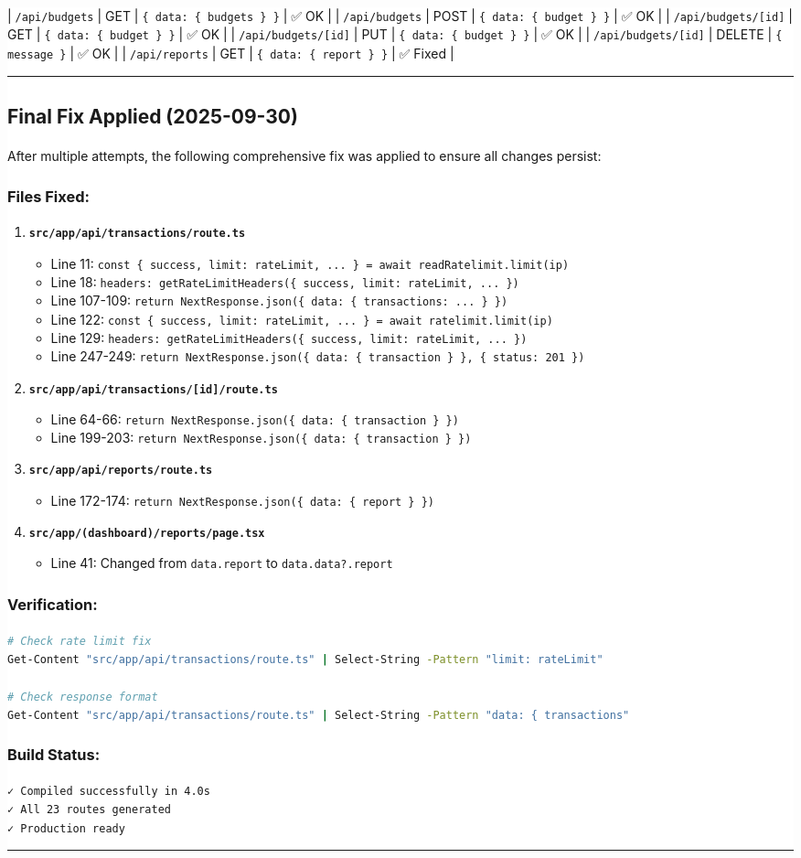| `/api/budgets` | GET | `{ data: { budgets } }` | ✅ OK |
| `/api/budgets` | POST | `{ data: { budget } }` | ✅ OK |
| `/api/budgets/[id]` | GET | `{ data: { budget } }` | ✅ OK |
| `/api/budgets/[id]` | PUT | `{ data: { budget } }` | ✅ OK |
| `/api/budgets/[id]` | DELETE | `{ message }` | ✅ OK |
| `/api/reports` | GET | `{ data: { report } }` | ✅ Fixed |

---

## Final Fix Applied (2025-09-30)

After multiple attempts, the following comprehensive fix was applied to ensure all changes persist:

### Files Fixed:
1. **`src/app/api/transactions/route.ts`**
   - Line 11: `const { success, limit: rateLimit, ... } = await readRatelimit.limit(ip)`
   - Line 18: `headers: getRateLimitHeaders({ success, limit: rateLimit, ... })`
   - Line 107-109: `return NextResponse.json({ data: { transactions: ... } })`
   - Line 122: `const { success, limit: rateLimit, ... } = await ratelimit.limit(ip)`
   - Line 129: `headers: getRateLimitHeaders({ success, limit: rateLimit, ... })`
   - Line 247-249: `return NextResponse.json({ data: { transaction } }, { status: 201 })`

2. **`src/app/api/transactions/[id]/route.ts`**
   - Line 64-66: `return NextResponse.json({ data: { transaction } })`
   - Line 199-203: `return NextResponse.json({ data: { transaction } })`

3. **`src/app/api/reports/route.ts`**
   - Line 172-174: `return NextResponse.json({ data: { report } })`

4. **`src/app/(dashboard)/reports/page.tsx`**
   - Line 41: Changed from `data.report` to `data.data?.report`

### Verification:
```bash
# Check rate limit fix
Get-Content "src/app/api/transactions/route.ts" | Select-String -Pattern "limit: rateLimit"

# Check response format
Get-Content "src/app/api/transactions/route.ts" | Select-String -Pattern "data: { transactions"
```

### Build Status:
```bash
✓ Compiled successfully in 4.0s
✓ All 23 routes generated
✓ Production ready
```

---


  [key: string]: unknown